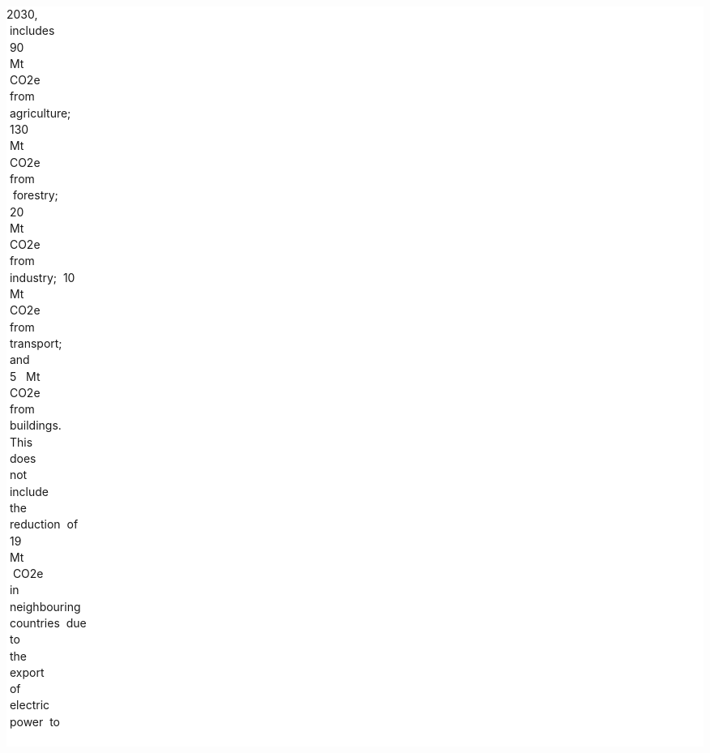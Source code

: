 2030,	
  includes	
  90	
  Mt	
  CO2e	
  from	
  agriculture;	
  130	
  Mt	
  CO2e	
  from	
  
forestry;	
  20	
  Mt	
  CO2e	
  from	
  industry;	
  10	
  Mt	
  CO2e	
  from	
  transport;	
  and	
  5	
  
Mt	
  CO2e	
  from	
  buildings.	
  This	
  does	
  not	
  include	
  the	
  reduction	
  of	
  19	
  Mt	
  
CO2e	
  in	
  neighbouring	
  countries	
  due	
  to	
  the	
  export	
  of	
  electric	
  power	
  to	
  